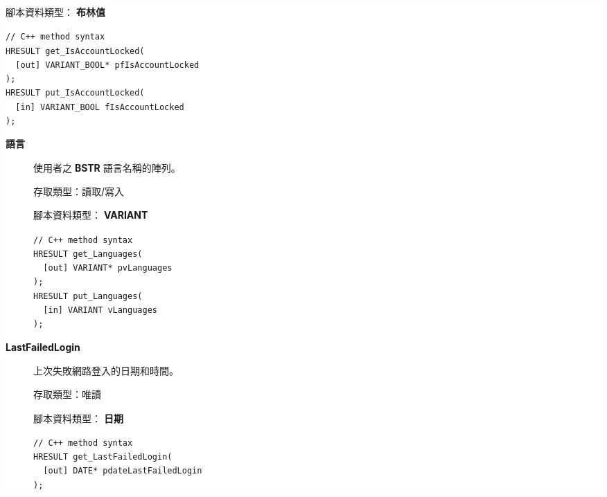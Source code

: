 腳本資料類型： **布林值**
</dt> <dt>



``` syntax
// C++ method syntax
HRESULT get_IsAccountLocked(
  [out] VARIANT_BOOL* pfIsAccountLocked
);
HRESULT put_IsAccountLocked(
  [in] VARIANT_BOOL fIsAccountLocked
);
```


</dt> </dl> </dd> <dt>

**語言**
</dt> <dd> <dl>

使用者之 **BSTR** 語言名稱的陣列。

<dt>

存取類型：讀取/寫入
</dt> <dt>

腳本資料類型： **VARIANT**
</dt> <dt>



``` syntax
// C++ method syntax
HRESULT get_Languages(
  [out] VARIANT* pvLanguages
);
HRESULT put_Languages(
  [in] VARIANT vLanguages
);
```


</dt> </dl> </dd> <dt>

**LastFailedLogin**
</dt> <dd> <dl>

上次失敗網路登入的日期和時間。

<dt>

存取類型：唯讀
</dt> <dt>

腳本資料類型： **日期**
</dt> <dt>



``` syntax
// C++ method syntax
HRESULT get_LastFailedLogin(
  [out] DATE* pdateLastFailedLogin
);
```

